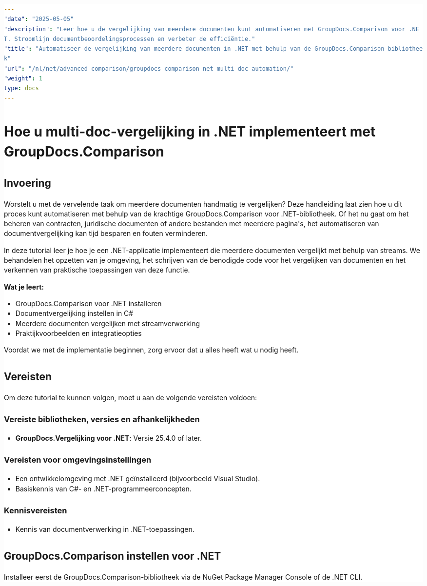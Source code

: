 ```yaml
---
"date": "2025-05-05"
"description": "Leer hoe u de vergelijking van meerdere documenten kunt automatiseren met GroupDocs.Comparison voor .NET. Stroomlijn documentbeoordelingsprocessen en verbeter de efficiëntie."
"title": "Automatiseer de vergelijking van meerdere documenten in .NET met behulp van de GroupDocs.Comparison-bibliotheek"
"url": "/nl/net/advanced-comparison/groupdocs-comparison-net-multi-doc-automation/"
"weight": 1
type: docs
---
```

# Hoe u multi-doc-vergelijking in .NET implementeert met GroupDocs.Comparison

## Invoering
Worstelt u met de vervelende taak om meerdere documenten handmatig te vergelijken? Deze handleiding laat zien hoe u dit proces kunt automatiseren met behulp van de krachtige GroupDocs.Comparison voor .NET-bibliotheek. Of het nu gaat om het beheren van contracten, juridische documenten of andere bestanden met meerdere pagina's, het automatiseren van documentvergelijking kan tijd besparen en fouten verminderen.

In deze tutorial leer je hoe je een .NET-applicatie implementeert die meerdere documenten vergelijkt met behulp van streams. We behandelen het opzetten van je omgeving, het schrijven van de benodigde code voor het vergelijken van documenten en het verkennen van praktische toepassingen van deze functie.

**Wat je leert:**
- GroupDocs.Comparison voor .NET installeren
- Documentvergelijking instellen in C#
- Meerdere documenten vergelijken met streamverwerking
- Praktijkvoorbeelden en integratieopties

Voordat we met de implementatie beginnen, zorg ervoor dat u alles heeft wat u nodig heeft.

## Vereisten
Om deze tutorial te kunnen volgen, moet u aan de volgende vereisten voldoen:

### Vereiste bibliotheken, versies en afhankelijkheden
- **GroupDocs.Vergelijking voor .NET**: Versie 25.4.0 of later.

### Vereisten voor omgevingsinstellingen
- Een ontwikkelomgeving met .NET geïnstalleerd (bijvoorbeeld Visual Studio).
- Basiskennis van C#- en .NET-programmeerconcepten.

### Kennisvereisten
- Kennis van documentverwerking in .NET-toepassingen.

## GroupDocs.Comparison instellen voor .NET
Installeer eerst de GroupDocs.Comparison-bibliotheek via de NuGet Package Manager Console of de .NET CLI.
